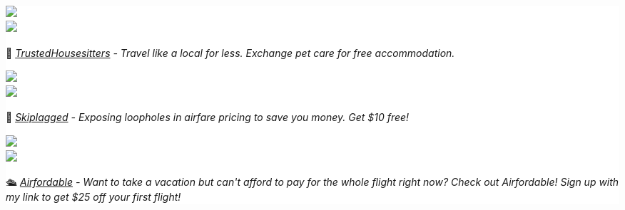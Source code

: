 <picture>
  <source srcset="/img/hawaii (77).webp" type="image/webp">
  <source srcset="/img/hawaii (77).jpg" type="image/jpeg">
<img src="/img/hawaii (77).jpg">
</picture>
<br>

<picture>
  <source srcset="/img/hawaii (78).webp" type="image/webp">
  <source srcset="/img/hawaii (78).jpg" type="image/jpeg">
<img src="/img/hawaii (78).jpg">
</picture>
<br>

📆 <i><a href="https://www.awin1.com/awclick.php?gid=379678&mid=5759&awinaffid=323811&linkid=2562126&clickref=" target="_blank">TrustedHousesitters</a> - Travel like a local for less. Exchange pet care for free accommodation.</i><br>

<picture>
  <source srcset="/img/hawaii (79).webp" type="image/webp">
  <source srcset="/img/hawaii (79).jpg" type="image/jpeg">
<img src="/img/hawaii (79).jpg">
</picture>
<br>

<picture>
  <source srcset="/img/hawaii (80).webp" type="image/webp">
  <source srcset="/img/hawaii (80).jpg" type="image/jpeg">
<img src="/img/hawaii (80).jpg">
</picture>
<br>

🎠 <i><a href="https://skiplagged.com/r/elyser" target="_blank">Skiplagged</a> - Exposing loopholes in airfare pricing to save you money. Get $10 free!</i><br>

<picture>
  <source srcset="/img/hawaii (81).webp" type="image/webp">
  <source srcset="/img/hawaii (81).jpg" type="image/jpeg">
<img src="/img/hawaii (81).jpg">
</picture>
<br>

<picture>
  <source srcset="/img/hawaii (82).webp" type="image/webp">
  <source srcset="/img/hawaii (82).jpg" type="image/jpeg">
<img src="/img/hawaii (82).jpg">
</picture>
<br>

🛳️ <i><a href="https://www.airfordable.com/referred?referrer=5a68bfc9535a390036c934f7" target="_blank">Airfordable</a> - Want to take a vacation but can't afford to pay for the whole flight right now? Check out Airfordable! Sign up with my link to get $25 off your first flight!</i><br>
